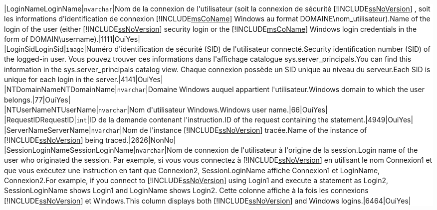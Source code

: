 |<span data-ttu-id="4c140-155">LoginName</span><span class="sxs-lookup"><span data-stu-id="4c140-155">LoginName</span></span>|`nvarchar`|<span data-ttu-id="4c140-156">Nom de la connexion de l'utilisateur (soit la connexion de sécurité [!INCLUDE[ssNoVersion](../../includes/ssnoversion-md.md)] , soit les informations d'identification de connexion [!INCLUDE[msCoName](../../includes/msconame-md.md)] Windows au format DOMAINE\nom_utilisateur).</span><span class="sxs-lookup"><span data-stu-id="4c140-156">Name of the login of the user (either [!INCLUDE[ssNoVersion](../../includes/ssnoversion-md.md)] security login or the [!INCLUDE[msCoName](../../includes/msconame-md.md)] Windows login credentials in the form of DOMAIN\username).</span></span>|<span data-ttu-id="4c140-157">11</span><span class="sxs-lookup"><span data-stu-id="4c140-157">11</span></span>|<span data-ttu-id="4c140-158">Oui</span><span class="sxs-lookup"><span data-stu-id="4c140-158">Yes</span></span>|  
|<span data-ttu-id="4c140-159">LoginSid</span><span class="sxs-lookup"><span data-stu-id="4c140-159">LoginSid</span></span>|`image`|<span data-ttu-id="4c140-160">Numéro d'identification de sécurité (SID) de l'utilisateur connecté.</span><span class="sxs-lookup"><span data-stu-id="4c140-160">Security identification number (SID) of the logged-in user.</span></span> <span data-ttu-id="4c140-161">Vous pouvez trouver ces informations dans l'affichage catalogue sys.server_principals.</span><span class="sxs-lookup"><span data-stu-id="4c140-161">You can find this information in the sys.server_principals catalog view.</span></span> <span data-ttu-id="4c140-162">Chaque connexion possède un SID unique au niveau du serveur.</span><span class="sxs-lookup"><span data-stu-id="4c140-162">Each SID is unique for each login in the server.</span></span>|<span data-ttu-id="4c140-163">41</span><span class="sxs-lookup"><span data-stu-id="4c140-163">41</span></span>|<span data-ttu-id="4c140-164">Oui</span><span class="sxs-lookup"><span data-stu-id="4c140-164">Yes</span></span>|  
|<span data-ttu-id="4c140-165">NTDomainName</span><span class="sxs-lookup"><span data-stu-id="4c140-165">NTDomainName</span></span>|`nvarchar`|<span data-ttu-id="4c140-166">Domaine Windows auquel appartient l'utilisateur.</span><span class="sxs-lookup"><span data-stu-id="4c140-166">Windows domain to which the user belongs.</span></span>|<span data-ttu-id="4c140-167">7</span><span class="sxs-lookup"><span data-stu-id="4c140-167">7</span></span>|<span data-ttu-id="4c140-168">Oui</span><span class="sxs-lookup"><span data-stu-id="4c140-168">Yes</span></span>|  
|<span data-ttu-id="4c140-169">NTUserName</span><span class="sxs-lookup"><span data-stu-id="4c140-169">NTUserName</span></span>|`nvarchar`|<span data-ttu-id="4c140-170">Nom d'utilisateur Windows.</span><span class="sxs-lookup"><span data-stu-id="4c140-170">Windows user name.</span></span>|<span data-ttu-id="4c140-171">6</span><span class="sxs-lookup"><span data-stu-id="4c140-171">6</span></span>|<span data-ttu-id="4c140-172">Oui</span><span class="sxs-lookup"><span data-stu-id="4c140-172">Yes</span></span>|  
|<span data-ttu-id="4c140-173">RequestID</span><span class="sxs-lookup"><span data-stu-id="4c140-173">RequestID</span></span>|`int`|<span data-ttu-id="4c140-174">ID de la demande contenant l'instruction.</span><span class="sxs-lookup"><span data-stu-id="4c140-174">ID of the request containing the statement.</span></span>|<span data-ttu-id="4c140-175">49</span><span class="sxs-lookup"><span data-stu-id="4c140-175">49</span></span>|<span data-ttu-id="4c140-176">Oui</span><span class="sxs-lookup"><span data-stu-id="4c140-176">Yes</span></span>|  
|<span data-ttu-id="4c140-177">ServerName</span><span class="sxs-lookup"><span data-stu-id="4c140-177">ServerName</span></span>|`nvarchar`|<span data-ttu-id="4c140-178">Nom de l'instance [!INCLUDE[ssNoVersion](../../includes/ssnoversion-md.md)] tracée.</span><span class="sxs-lookup"><span data-stu-id="4c140-178">Name of the instance of [!INCLUDE[ssNoVersion](../../includes/ssnoversion-md.md)] being traced.</span></span>|<span data-ttu-id="4c140-179">26</span><span class="sxs-lookup"><span data-stu-id="4c140-179">26</span></span>|<span data-ttu-id="4c140-180">Non</span><span class="sxs-lookup"><span data-stu-id="4c140-180">No</span></span>|  
|<span data-ttu-id="4c140-181">SessionLoginName</span><span class="sxs-lookup"><span data-stu-id="4c140-181">SessionLoginName</span></span>|`nvarchar`|<span data-ttu-id="4c140-182">Nom de connexion de l'utilisateur à l'origine de la session.</span><span class="sxs-lookup"><span data-stu-id="4c140-182">Login name of the user who originated the session.</span></span> <span data-ttu-id="4c140-183">Par exemple, si vous vous connectez à [!INCLUDE[ssNoVersion](../../includes/ssnoversion-md.md)] en utilisant le nom Connexion1 et que vous exécutez une instruction en tant que Connexion2, SessionLoginName affiche Connexion1 et LoginName, Connexion2.</span><span class="sxs-lookup"><span data-stu-id="4c140-183">For example, if you connect to [!INCLUDE[ssNoVersion](../../includes/ssnoversion-md.md)] using Login1 and execute a statement as Login2, SessionLoginName shows Login1 and LoginName shows Login2.</span></span> <span data-ttu-id="4c140-184">Cette colonne affiche à la fois les connexions [!INCLUDE[ssNoVersion](../../includes/ssnoversion-md.md)] et Windows.</span><span class="sxs-lookup"><span data-stu-id="4c140-184">This column displays both [!INCLUDE[ssNoVersion](../../includes/ssnoversion-md.md)] and Windows logins.</span></span>|<span data-ttu-id="4c140-185">64</span><span class="sxs-lookup"><span data-stu-id="4c140-185">64</span></span>|<span data-ttu-id="4c140-186">Oui</span><span class="sxs-lookup"><span data-stu-id="4c140-186">Yes</span></span>|  